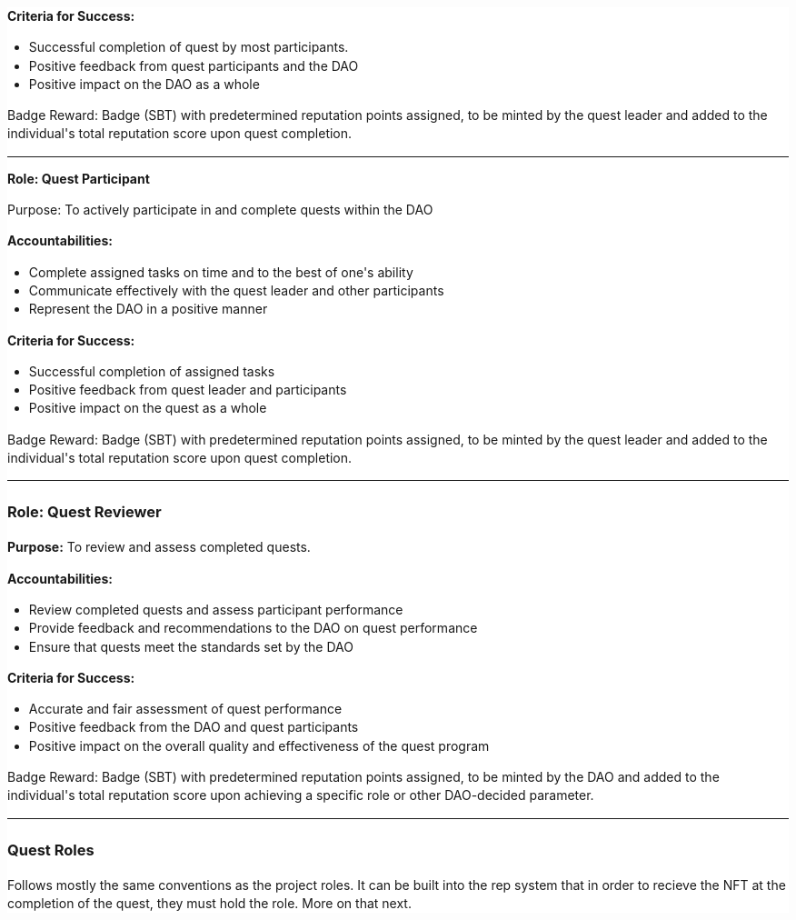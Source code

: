 **Criteria for Success:**

- Successful completion of quest by most participants.
- Positive feedback from quest participants and the DAO
- Positive impact on the DAO as a whole

Badge Reward: Badge (SBT) with predetermined reputation points assigned, to be minted by the quest leader and added to the individual's total reputation score upon quest completion.

---

**Role: Quest Participant**

Purpose: To actively participate in and complete quests within the DAO

**Accountabilities:**

- Complete assigned tasks on time and to the best of one's ability
- Communicate effectively with the quest leader and other participants
- Represent the DAO in a positive manner

**Criteria for Success:**

- Successful completion of assigned tasks
- Positive feedback from quest leader and participants
- Positive impact on the quest as a whole

Badge Reward: Badge (SBT) with predetermined reputation points assigned, to be minted by the quest leader and added to the individual's total reputation score upon quest completion.

---

### Role: Quest Reviewer

**Purpose:** To review and assess completed quests.

**Accountabilities:**

- Review completed quests and assess participant performance
- Provide feedback and recommendations to the DAO on quest performance
- Ensure that quests meet the standards set by the DAO

**Criteria for Success:**

- Accurate and fair assessment of quest performance
- Positive feedback from the DAO and quest participants
- Positive impact on the overall quality and effectiveness of the quest program

Badge Reward: Badge (SBT) with predetermined reputation points assigned, to be minted by the DAO and added to the individual's total reputation score upon achieving a specific role or other DAO-decided parameter.

---

### Quest Roles

Follows mostly the same conventions as the project roles. It can be built into the rep system that in order to recieve the NFT at the completion of the quest, they must hold the role. More on that next.

